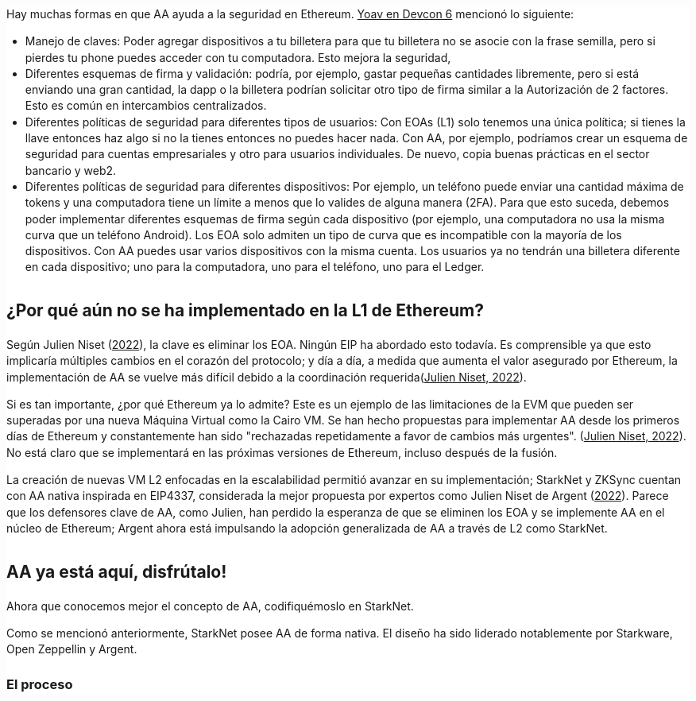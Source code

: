 Hay muchas formas en que AA ayuda a la seguridad en Ethereum. [Yoav en Devcon 6](https://app.devcon.org/schedule/9mvqce) mencionó lo siguiente:

* Manejo de claves: Poder agregar dispositivos a tu billetera para que tu billetera no se asocie con la frase semilla, pero si pierdes tu phone puedes acceder con tu computadora. Esto mejora la seguridad,
* Diferentes esquemas de firma y validación: podría, por ejemplo, gastar pequeñas cantidades libremente, pero si está enviando una gran cantidad, la dapp o la billetera podrían solicitar otro tipo de firma similar a la Autorización de 2 factores. Esto es común en intercambios centralizados.
* Diferentes políticas de seguridad para diferentes tipos de usuarios: Con EOAs (L1) solo tenemos una única política; si tienes la llave entonces haz algo si no la tienes entonces no puedes hacer nada. Con AA, por ejemplo, podríamos crear un esquema de seguridad para cuentas empresariales y otro para usuarios individuales. De nuevo, copia buenas prácticas en el sector bancario y web2.
* Diferentes políticas de seguridad para diferentes dispositivos: Por ejemplo, un teléfono puede enviar una cantidad máxima de tokens y una computadora tiene un límite a menos que lo valides de alguna manera (2FA). Para que esto suceda, debemos poder implementar diferentes esquemas de firma según cada dispositivo (por ejemplo, una computadora no usa la misma curva que un teléfono Android). Los EOA solo admiten un tipo de curva que es incompatible con la mayoría de los dispositivos. Con AA puedes usar varios dispositivos con la misma cuenta. Los usuarios ya no tendrán una billetera diferente en cada dispositivo; uno para la computadora, uno para el teléfono, uno para el Ledger.

## ¿Por qué aún no se ha implementado en la L1 de Ethereum?

Según Julien Niset ([2022](https://www.argent.xyz/blog/part-2-wtf-is-account-abstraction/)), la clave es eliminar los EOA. Ningún EIP ha abordado esto todavía. Es comprensible ya que esto implicaría múltiples cambios en el corazón del protocolo; y día a día, a medida que aumenta el valor asegurado por Ethereum, la implementación de AA se vuelve más difícil debido a la coordinación requerida([Julien Niset, 2022](https://www.argent.xyz/blog/part-2-wtf-is-account-abstraction/)).

Si es tan importante, ¿por qué Ethereum ya lo admite? Este es un ejemplo de las limitaciones de la EVM que pueden ser superadas por una nueva Máquina Virtual como la Cairo VM. Se han hecho propuestas para implementar AA desde los primeros días de Ethereum y constantemente han sido "rechazadas repetidamente a favor de cambios más urgentes". ([Julien Niset, 2022](https://www.argent.xyz/blog/part-2-wtf-is-account-abstraction/)). No está claro que se implementará en las próximas versiones de Ethereum, incluso después de la fusión.

La creación de nuevas VM L2 enfocadas en la escalabilidad permitió avanzar en su implementación; StarkNet y ZKSync cuentan con AA nativa inspirada en EIP4337, considerada la mejor propuesta por expertos como Julien Niset de Argent ([2022](https://www.argent.xyz/blog/part-2-wtf-is-account-abstraction/)). Parece que los defensores clave de AA, como Julien, han perdido la esperanza de que se eliminen los EOA y se implemente AA en el núcleo de Ethereum; Argent ahora está impulsando la adopción generalizada de AA a través de L2 como StarkNet.


## AA ya está aquí, disfrútalo!

Ahora que conocemos mejor el concepto de AA, codifiquémoslo en StarkNet.

Como se mencionó anteriormente, StarkNet posee AA de forma nativa. El diseño ha sido liderado notablemente por Starkware, Open Zeppellin y Argent.

### El proceso
